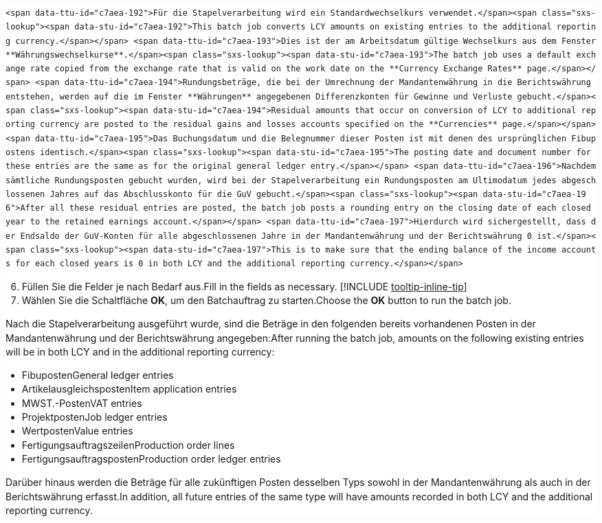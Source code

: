     <span data-ttu-id="c7aea-192">Für die Stapelverarbeitung wird ein Standardwechselkurs verwendet.</span><span class="sxs-lookup"><span data-stu-id="c7aea-192">This batch job converts LCY amounts on existing entries to the additional reporting currency.</span></span> <span data-ttu-id="c7aea-193">Dies ist der am Arbeitsdatum gültige Wechselkurs aus dem Fenster **Währungswechselkurse**.</span><span class="sxs-lookup"><span data-stu-id="c7aea-193">The batch job uses a default exchange rate copied from the exchange rate that is valid on the work date on the **Currency Exchange Rates** page.</span></span> <span data-ttu-id="c7aea-194">Rundungsbeträge, die bei der Umrechnung der Mandantenwährung in die Berichtswährung entstehen, werden auf die im Fenster **Währungen** angegebenen Differenzkonten für Gewinne und Verluste gebucht.</span><span class="sxs-lookup"><span data-stu-id="c7aea-194">Residual amounts that occur on conversion of LCY to additional reporting currency are posted to the residual gains and losses accounts specified on the **Currencies** page.</span></span> <span data-ttu-id="c7aea-195">Das Buchungsdatum und die Belegnummer dieser Posten ist mit denen des ursprünglichen Fibupostens identisch.</span><span class="sxs-lookup"><span data-stu-id="c7aea-195">The posting date and document number for these entries are the same as for the original general ledger entry.</span></span> <span data-ttu-id="c7aea-196">Nachdem sämtliche Rundungsposten gebucht wurden, wird bei der Stapelverarbeitung ein Rundungsposten am Ultimodatum jedes abgeschlossenen Jahres auf das Abschlusskonto für die GuV gebucht.</span><span class="sxs-lookup"><span data-stu-id="c7aea-196">After all these residual entries are posted, the batch job posts a rounding entry on the closing date of each closed year to the retained earnings account.</span></span> <span data-ttu-id="c7aea-197">Hierdurch wird sichergestellt, dass der Endsaldo der GuV-Konten für alle abgeschlossenen Jahre in der Mandantenwährung und der Berichtswährung 0 ist.</span><span class="sxs-lookup"><span data-stu-id="c7aea-197">This is to make sure that the ending balance of the income accounts for each closed years is 0 in both LCY and the additional reporting currency.</span></span>
6. <span data-ttu-id="c7aea-198">Füllen Sie die Felder je nach Bedarf aus.</span><span class="sxs-lookup"><span data-stu-id="c7aea-198">Fill in the fields as necessary.</span></span> [!INCLUDE [tooltip-inline-tip](includes/tooltip-inline-tip_md.md)]      
7. <span data-ttu-id="c7aea-199">Wählen Sie die Schaltfläche **OK**, um den Batchauftrag zu starten.</span><span class="sxs-lookup"><span data-stu-id="c7aea-199">Choose the **OK** button to run the batch job.</span></span>  

<span data-ttu-id="c7aea-200">Nach die Stapelverarbeitung ausgeführt wurde, sind die Beträge in den folgenden bereits vorhandenen Posten in der Mandantenwährung und der Berichtswährung angegeben:</span><span class="sxs-lookup"><span data-stu-id="c7aea-200">After running the batch job, amounts on the following existing entries will be in both LCY and in the additional reporting currency:</span></span>  

- <span data-ttu-id="c7aea-201">Fibuposten</span><span class="sxs-lookup"><span data-stu-id="c7aea-201">General ledger entries</span></span>  
- <span data-ttu-id="c7aea-202">Artikelausgleichsposten</span><span class="sxs-lookup"><span data-stu-id="c7aea-202">Item application entries</span></span>  
- <span data-ttu-id="c7aea-203">MWST.-Posten</span><span class="sxs-lookup"><span data-stu-id="c7aea-203">VAT entries</span></span>  
- <span data-ttu-id="c7aea-204">Projektposten</span><span class="sxs-lookup"><span data-stu-id="c7aea-204">Job ledger entries</span></span>  
- <span data-ttu-id="c7aea-205">Wertposten</span><span class="sxs-lookup"><span data-stu-id="c7aea-205">Value entries</span></span>  
- <span data-ttu-id="c7aea-206">Fertigungsauftragszeilen</span><span class="sxs-lookup"><span data-stu-id="c7aea-206">Production order lines</span></span>  
- <span data-ttu-id="c7aea-207">Fertigungsauftragsposten</span><span class="sxs-lookup"><span data-stu-id="c7aea-207">Production order ledger entries</span></span>  

<span data-ttu-id="c7aea-208">Darüber hinaus werden die Beträge für alle zukünftigen Posten desselben Typs sowohl in der Mandantenwährung als auch in der Berichtswährung erfasst.</span><span class="sxs-lookup"><span data-stu-id="c7aea-208">In addition, all future entries of the same type will have amounts recorded in both LCY and the additional reporting currency.</span></span>  
